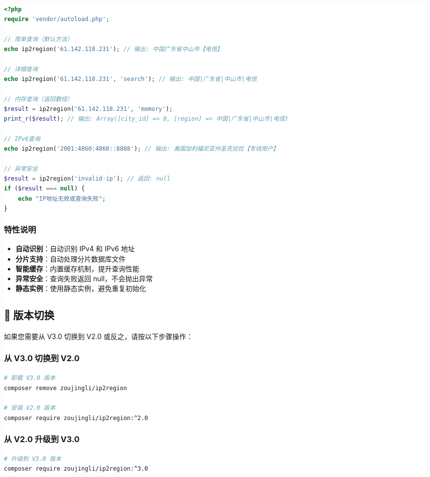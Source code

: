 ```php
<?php
require 'vendor/autoload.php';

// 简单查询（默认方法）
echo ip2region('61.142.118.231'); // 输出: 中国广东省中山市【电信】

// 详细查询
echo ip2region('61.142.118.231', 'search'); // 输出: 中国|广东省|中山市|电信

// 内存查询（返回数组）
$result = ip2region('61.142.118.231', 'memory');
print_r($result); // 输出: Array([city_id] => 0, [region] => 中国|广东省|中山市|电信)

// IPv6查询
echo ip2region('2001:4860:4860::8888'); // 输出: 美国加利福尼亚州圣克拉拉【专线用户】

// 异常安全
$result = ip2region('invalid-ip'); // 返回: null
if ($result === null) {
    echo "IP地址无效或查询失败";
}
```

### 特性说明

-   **自动识别**：自动识别 IPv4 和 IPv6 地址
-   **分片支持**：自动处理分片数据库文件
-   **智能缓存**：内置缓存机制，提升查询性能
-   **异常安全**：查询失败返回 null，不会抛出异常
-   **静态实例**：使用静态实例，避免重复初始化

## 🔄 版本切换

如果您需要从 V3.0 切换到 V2.0 或反之，请按以下步骤操作：

### 从 V3.0 切换到 V2.0

```bash
# 卸载 V3.0 版本
composer remove zoujingli/ip2region

# 安装 V2.0 版本
composer require zoujingli/ip2region:^2.0
```

### 从 V2.0 升级到 V3.0

```bash
# 升级到 V3.0 版本
composer require zoujingli/ip2region:^3.0
```
